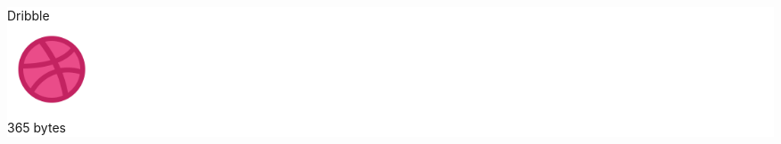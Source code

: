 <td>Dribble<br><img src="https://raw.githubusercontent.com/liuyilong80880/icon-svg/refs/heads/main/images/svg/dribbble.svg" width="100" title="Dribble"><br>365 bytes</td>